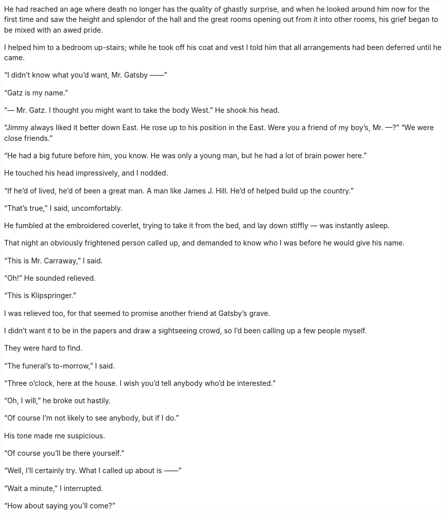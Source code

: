 He had reached an age where death no longer has the quality of ghastly surprise, and when he looked around him now for the first time and saw the height and splendor of the hall and the great rooms opening out from it into other rooms, his grief began to be mixed with an awed pride.

I helped him to a bedroom up-stairs; while he took off his coat and vest I told him that all arrangements had been deferred until he came.

“I didn’t know what you’d want, Mr. Gatsby ——”

“Gatz is my name.”

“— Mr. Gatz. I thought you might want to take the body West.” He shook his head.

“Jimmy always liked it better down East. He rose up to his position in the East. Were you a friend of my boy’s, Mr. —?” “We were close friends.”

“He had a big future before him, you know. He was only a young man, but he had a lot of brain power here.”

He touched his head impressively, and I nodded.

“If he’d of lived, he’d of been a great man. A man like James J. Hill. He’d of helped build up the country.”

“That’s true,” I said, uncomfortably.

He fumbled at the embroidered coverlet, trying to take it from the bed, and lay down stiffly — was instantly asleep.

That night an obviously frightened person called up, and demanded to know who I was before he would give his name.

“This is Mr. Carraway,” I said.

“Oh!” He sounded relieved.

“This is Klipspringer.”

I was relieved too, for that seemed to promise another friend at Gatsby’s grave.

I didn’t want it to be in the papers and draw a sightseeing crowd, so I’d been calling up a few people myself.

They were hard to find.

“The funeral’s to-morrow,” I said.

“Three o’clock, here at the house. I wish you’d tell anybody who’d be interested.”

“Oh, I will,” he broke out hastily.

“Of course I’m not likely to see anybody, but if I do.”

His tone made me suspicious.

“Of course you’ll be there yourself.”

“Well, I’ll certainly try. What I called up about is ——”

“Wait a minute,” I interrupted.

“How about saying you’ll come?”
